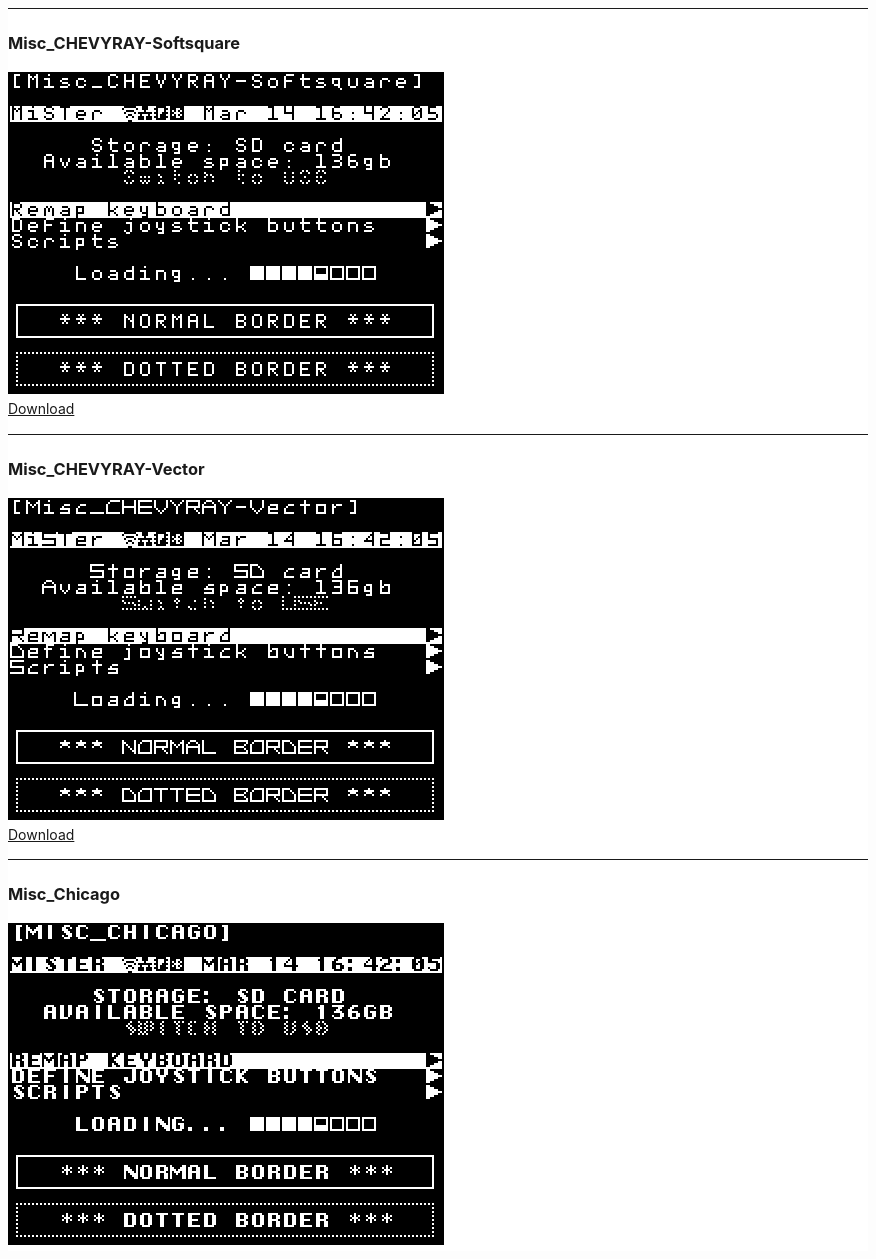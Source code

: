 ***
### Misc_CHEVYRAY-Softsquare
![Misc_CHEVYRAY-Softsquare](https://github.com/MiSTer-devel/Fonts_MiSTer/raw/master/preview2/Misc_CHEVYRAY-Softsquare.png)<br />
[Download](https://github.com/MiSTer-devel/Fonts_MiSTer/raw/master/Misc_CHEVYRAY-Softsquare.pf)
***
### Misc_CHEVYRAY-Vector
![Misc_CHEVYRAY-Vector](https://github.com/MiSTer-devel/Fonts_MiSTer/raw/master/preview2/Misc_CHEVYRAY-Vector.png)<br />
[Download](https://github.com/MiSTer-devel/Fonts_MiSTer/raw/master/Misc_CHEVYRAY-Vector.pf)
***
### Misc_Chicago
![Misc_Chicago](https://github.com/MiSTer-devel/Fonts_MiSTer/raw/master/preview2/Misc_Chicago.png)<br />